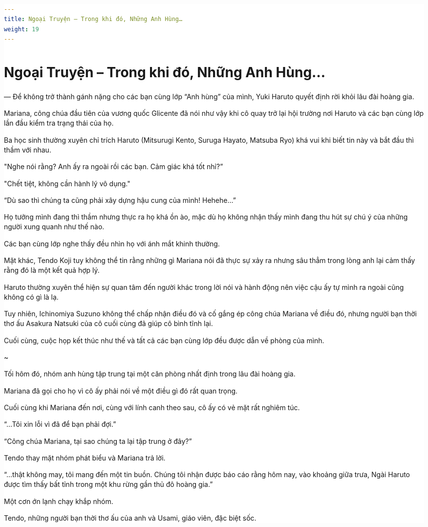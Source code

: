 ```yaml
---
title: Ngoại Truyện – Trong khi đó, Những Anh Hùng…
weight: 19
---
```


# Ngoại Truyện – Trong khi đó, Những Anh Hùng…

— Để không trở thành gánh nặng cho các bạn cùng lớp “Anh hùng” của mình, Yuki Haruto quyết định rời khỏi lâu đài hoàng gia.

Mariana, công chúa đầu tiên của vương quốc Glicente đã nói như vậy khi cô quay trở lại hội trường nơi Haruto và các bạn cùng lớp lần đầu kiểm tra trạng thái của họ.

Ba học sinh thường xuyên chỉ trích Haruto (Mitsurugi Kento, Suruga Hayato, Matsuba Ryo) khá vui khi biết tin này và bắt đầu thì thầm với nhau.

"Nghe nói rằng? Anh ấy ra ngoài rồi các bạn. Cảm giác khá tốt nhỉ?”

"Chết tiệt, không cần hành lý vô dụng."

“Dù sao thì chúng ta cũng phải xây dựng hậu cung của mình! Hehehe…”

Họ tưởng mình đang thì thầm nhưng thực ra họ khá ồn ào, mặc dù họ không nhận thấy mình đang thu hút sự chú ý của những người xung quanh như thế nào.

Các bạn cùng lớp nghe thấy đều nhìn họ với ánh mắt khinh thường.

Mặt khác, Tendo Koji tuy không thể tin rằng những gì Mariana nói đã thực sự xảy ra nhưng sâu thẳm trong lòng anh lại cảm thấy rằng đó là một kết quả hợp lý.

Haruto thường xuyên thể hiện sự quan tâm đến người khác trong lời nói và hành động nên việc cậu ấy tự mình ra ngoài cũng không có gì là lạ.

Tuy nhiên, Ichinomiya Suzuno không thể chấp nhận điều đó và cố gắng ép công chúa Mariana về điều đó, nhưng người bạn thời thơ ấu Asakura Natsuki của cô cuối cùng đã giúp cô bình tĩnh lại.

Cuối cùng, cuộc họp kết thúc như thế và tất cả các bạn cùng lớp đều được dẫn về phòng của mình.

~

Tối hôm đó, nhóm anh hùng tập trung tại một căn phòng nhất định trong lâu đài hoàng gia.

Mariana đã gọi cho họ vì cô ấy phải nói về một điều gì đó rất quan trọng.

Cuối cùng khi Mariana đến nơi, cùng với lính canh theo sau, cô ấy có vẻ mặt rất nghiêm túc.

“…Tôi xin lỗi vì đã để bạn phải đợi.”

“Công chúa Mariana, tại sao chúng ta lại tập trung ở đây?”

Tendo thay mặt nhóm phát biểu và Mariana trả lời.

“…thật không may, tôi mang đến một tin buồn. Chúng tôi nhận được báo cáo rằng hôm nay, vào khoảng giữa trưa, Ngài Haruto được tìm thấy bất tỉnh trong một khu rừng gần thủ đô hoàng gia.”

Một cơn ớn lạnh chạy khắp nhóm.

Tendo, những người bạn thời thơ ấu của anh và Usami, giáo viên, đặc biệt sốc.
